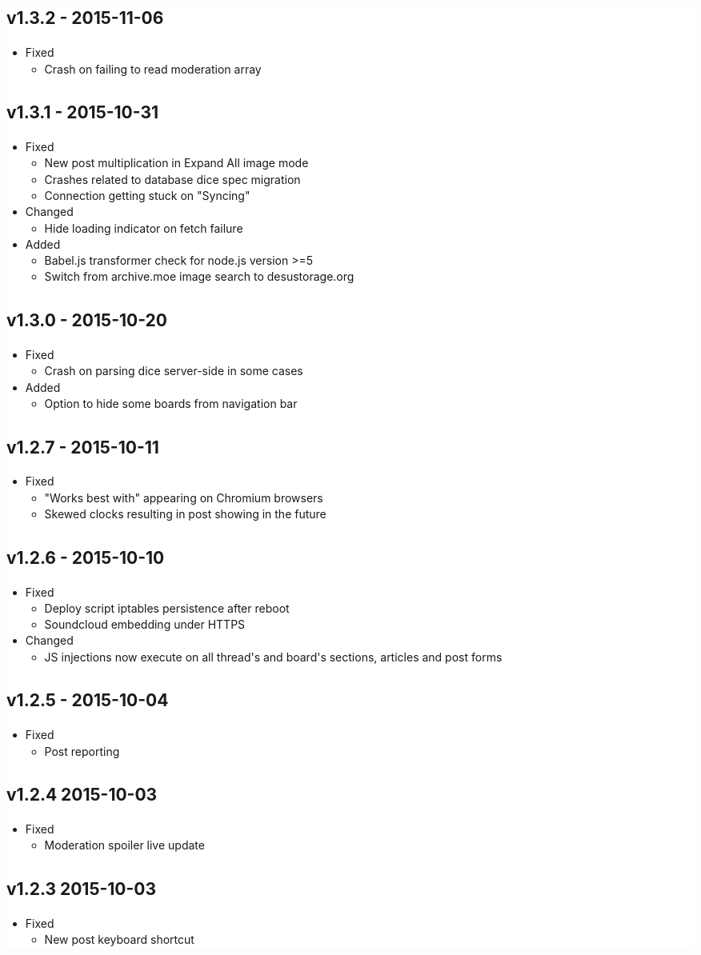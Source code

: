 ## v1.3.2 - 2015-11-06
* Fixed
	- Crash on failing to read moderation array

## v1.3.1 - 2015-10-31
* Fixed
	- New post multiplication in Expand All image mode
	- Crashes related to database dice spec migration
	- Connection getting stuck on "Syncing"
* Changed
	- Hide loading indicator on fetch failure
* Added
	- Babel.js transformer check for node.js version >=5
	- Switch from archive.moe image search to desustorage.org

## v1.3.0 - 2015-10-20
* Fixed
	- Crash on parsing dice server-side in some cases
* Added
	- Option to hide some boards from navigation bar

## v1.2.7 - 2015-10-11
* Fixed
	- "Works best with" appearing on Chromium browsers
	- Skewed clocks resulting in post showing in the future

## v1.2.6 - 2015-10-10
* Fixed
	- Deploy script iptables persistence after reboot
	- Soundcloud embedding under HTTPS
* Changed
	- JS injections now execute on all thread's and board's sections, articles
    and post forms

## v1.2.5 - 2015-10-04
* Fixed
	- Post reporting

## v1.2.4 2015-10-03
* Fixed
	- Moderation spoiler live update

## v1.2.3 2015-10-03
* Fixed
	- New post keyboard shortcut
